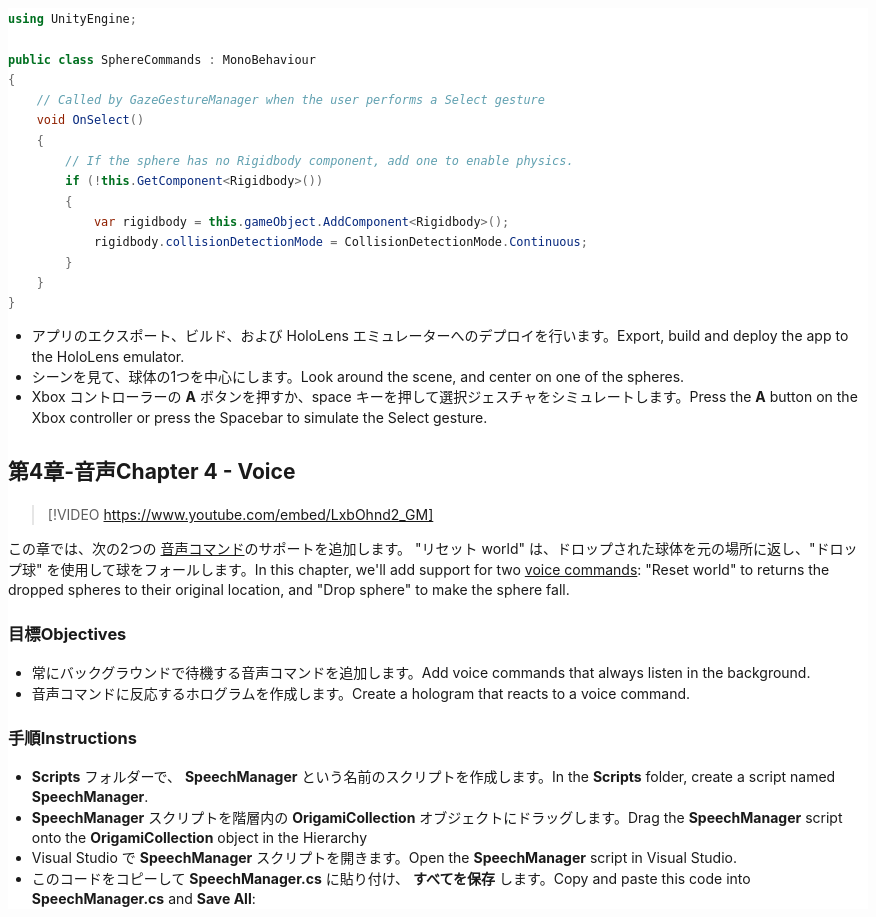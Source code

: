 ```cs
using UnityEngine;

public class SphereCommands : MonoBehaviour
{
    // Called by GazeGestureManager when the user performs a Select gesture
    void OnSelect()
    {
        // If the sphere has no Rigidbody component, add one to enable physics.
        if (!this.GetComponent<Rigidbody>())
        {
            var rigidbody = this.gameObject.AddComponent<Rigidbody>();
            rigidbody.collisionDetectionMode = CollisionDetectionMode.Continuous;
        }
    }
}
```

* <span data-ttu-id="24a69-227">アプリのエクスポート、ビルド、および HoloLens エミュレーターへのデプロイを行います。</span><span class="sxs-lookup"><span data-stu-id="24a69-227">Export, build and deploy the app to the HoloLens emulator.</span></span>
* <span data-ttu-id="24a69-228">シーンを見て、球体の1つを中心にします。</span><span class="sxs-lookup"><span data-stu-id="24a69-228">Look around the scene, and center on one of the spheres.</span></span>
* <span data-ttu-id="24a69-229">Xbox コントローラーの **A** ボタンを押すか、space キーを押して選択ジェスチャをシミュレートします。</span><span class="sxs-lookup"><span data-stu-id="24a69-229">Press the **A** button on the Xbox controller or press the Spacebar to simulate the Select gesture.</span></span>

## <a name="chapter-4---voice"></a><span data-ttu-id="24a69-230">第4章-音声</span><span class="sxs-lookup"><span data-stu-id="24a69-230">Chapter 4 - Voice</span></span>

>[!VIDEO https://www.youtube.com/embed/LxbOhnd2_GM]

<span data-ttu-id="24a69-231">この章では、次の2つの [音声コマンド](../../../design/voice-input.md)のサポートを追加します。 "リセット world" は、ドロップされた球体を元の場所に返し、"ドロップ球" を使用して球をフォールします。</span><span class="sxs-lookup"><span data-stu-id="24a69-231">In this chapter, we'll add support for two [voice commands](../../../design/voice-input.md): "Reset world" to returns the dropped spheres to their original location, and "Drop sphere" to make the sphere fall.</span></span>

### <a name="objectives"></a><span data-ttu-id="24a69-232">目標</span><span class="sxs-lookup"><span data-stu-id="24a69-232">Objectives</span></span>

* <span data-ttu-id="24a69-233">常にバックグラウンドで待機する音声コマンドを追加します。</span><span class="sxs-lookup"><span data-stu-id="24a69-233">Add voice commands that always listen in the background.</span></span>
* <span data-ttu-id="24a69-234">音声コマンドに反応するホログラムを作成します。</span><span class="sxs-lookup"><span data-stu-id="24a69-234">Create a hologram that reacts to a voice command.</span></span>

### <a name="instructions"></a><span data-ttu-id="24a69-235">手順</span><span class="sxs-lookup"><span data-stu-id="24a69-235">Instructions</span></span>

* <span data-ttu-id="24a69-236">**Scripts** フォルダーで、 **SpeechManager** という名前のスクリプトを作成します。</span><span class="sxs-lookup"><span data-stu-id="24a69-236">In the **Scripts** folder, create a script named **SpeechManager**.</span></span>
* <span data-ttu-id="24a69-237">**SpeechManager** スクリプトを階層内の **OrigamiCollection** オブジェクトにドラッグします。</span><span class="sxs-lookup"><span data-stu-id="24a69-237">Drag the **SpeechManager** script onto the **OrigamiCollection** object in the Hierarchy</span></span>
* <span data-ttu-id="24a69-238">Visual Studio で **SpeechManager** スクリプトを開きます。</span><span class="sxs-lookup"><span data-stu-id="24a69-238">Open the **SpeechManager** script in Visual Studio.</span></span>
* <span data-ttu-id="24a69-239">このコードをコピーして **SpeechManager.cs** に貼り付け、 **すべてを保存** します。</span><span class="sxs-lookup"><span data-stu-id="24a69-239">Copy and paste this code into **SpeechManager.cs** and **Save All**:</span></span>
